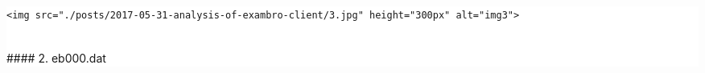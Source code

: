 	<img src="./posts/2017-05-31-analysis-of-exambro-client/3.jpg" height="300px" alt="img3">
</p> 

<br>
#### 2. eb000.dat
<p align="center">